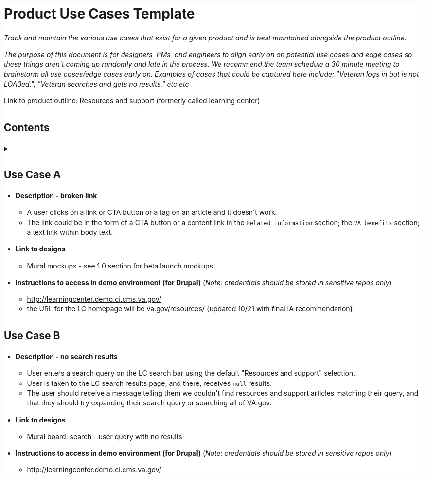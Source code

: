 # Product Use Cases Template

_Track and maintain the various use cases that exist for a given product and is best maintained alongside the product outline._

_The purpose of this document is for designers, PMs, and engineers to align early on on potential use cases and edge cases so these things aren't coming up randomly and late in the process. We recommend the team schedule a 30 minute meeting to brainstorm all use cases/edge cases early on.  Examples of cases that could be captured here include: "Veteran logs in but is not LOA3ed.", "Veteran searches and gets no results." etc etc_

Link to product outline: [Resources and support (formerly called learning center)](https://github.com/department-of-veterans-affairs/va.gov-team/blob/master/products/content/tier-2-content-IA-and-design/learning-center-mvp/product-outline.md)

## Contents
<details><summary></summary></details>

## Use Case A

* **Description - broken link**
  - A user clicks on a link or CTA button or a tag on an article and it doesn't work. 
  - The link could be in the form of a CTA button or a content link in the `Related information` section; the `VA benefits` section; a text link within body text. 

* **Link to designs**
  - [Mural mockups](https://app.mural.co/t/departmentofveteransaffairs9999/m/departmentofveteransaffairs9999/1588167553516/2773c854e8ff3a725a5e3ee03272b78e8519f78b?wid=0-1602122053838) - see 1.0 section for beta launch mockups

* **Instructions to access in demo environment (for Drupal)** (_Note: credentials should be stored in sensitive repos only_)
  - http://learningcenter.demo.ci.cms.va.gov/
  - the URL for the LC homepage will be va.gov/resources/   {updated 10/21 with final IA recommendation}

## Use Case B

* **Description - no search results**
  - User enters a search query on the LC search bar using the default "Resources and support" selection. 
  - User is taken to the LC search results page, and there, receives `null` results. 
  - The user should receive a message telling them we couldn't find resources and support articles matching their query, and that they should try expanding their search query or searching all of VA.gov. 

* **Link to designs**
  - Mural board: [search - user query with no results](https://app.mural.co/t/departmentofveteransaffairs9999/m/departmentofveteransaffairs9999/1588167553516/2773c854e8ff3a725a5e3ee03272b78e8519f78b?wid=0-1602257201953)

* **Instructions to access in demo environment (for Drupal)** (_Note: credentials should be stored in sensitive repos only_)
  - http://learningcenter.demo.ci.cms.va.gov/
